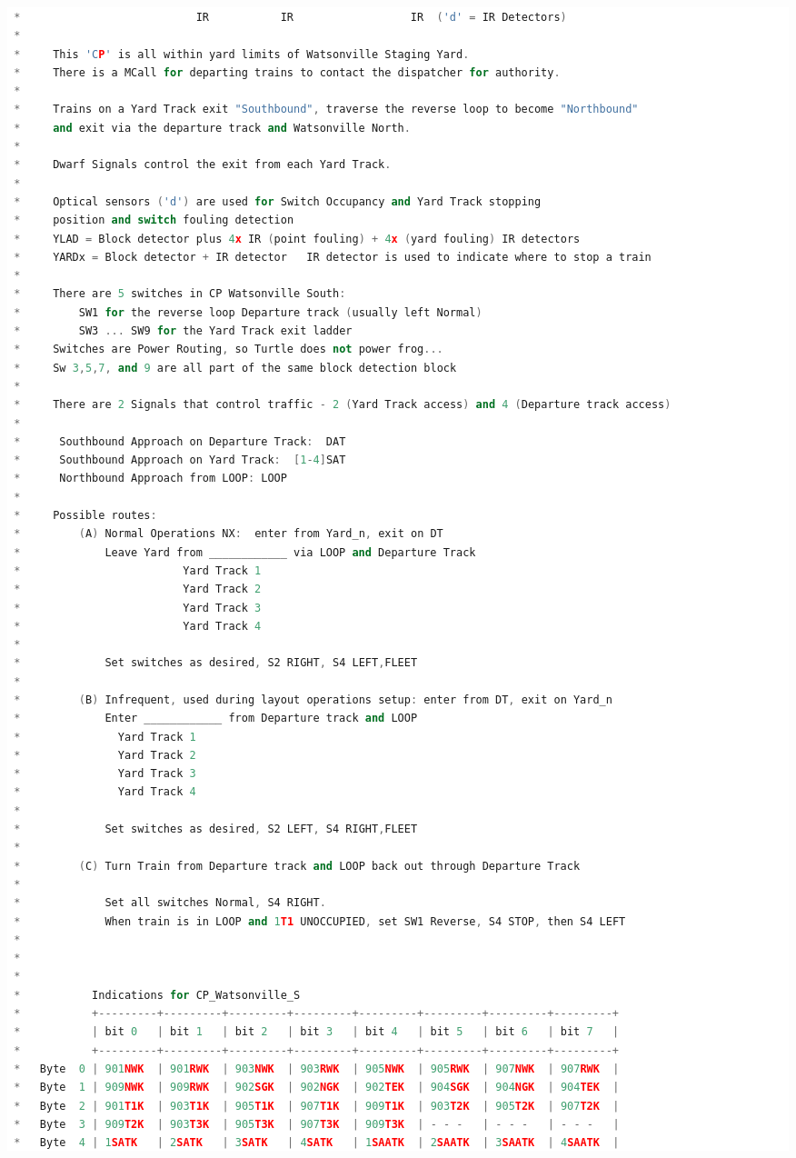 ~~~ cpp
 *                           IR           IR                  IR  ('d' = IR Detectors)
 * 
 *     This 'CP' is all within yard limits of Watsonville Staging Yard.
 *     There is a MCall for departing trains to contact the dispatcher for authority.
 * 
 *     Trains on a Yard Track exit "Southbound", traverse the reverse loop to become "Northbound"
 *     and exit via the departure track and Watsonville North.
 * 
 *     Dwarf Signals control the exit from each Yard Track.
 * 
 *     Optical sensors ('d') are used for Switch Occupancy and Yard Track stopping
 *     position and switch fouling detection
 *     YLAD = Block detector plus 4x IR (point fouling) + 4x (yard fouling) IR detectors
 *     YARDx = Block detector + IR detector   IR detector is used to indicate where to stop a train
 * 
 *     There are 5 switches in CP Watsonville South:
 *         SW1 for the reverse loop Departure track (usually left Normal)
 *         SW3 ... SW9 for the Yard Track exit ladder
 *     Switches are Power Routing, so Turtle does not power frog...
 *     Sw 3,5,7, and 9 are all part of the same block detection block
 * 
 *     There are 2 Signals that control traffic - 2 (Yard Track access) and 4 (Departure track access)
 * 
 *      Southbound Approach on Departure Track:  DAT
 *      Southbound Approach on Yard Track:  [1-4]SAT
 *      Northbound Approach from LOOP: LOOP
 * 
 *     Possible routes:
 *         (A) Normal Operations NX:  enter from Yard_n, exit on DT
 *             Leave Yard from ____________ via LOOP and Departure Track
 *                         Yard Track 1
 *                         Yard Track 2
 *                         Yard Track 3
 *                         Yard Track 4
 * 
 *             Set switches as desired, S2 RIGHT, S4 LEFT,FLEET
 * 
 *         (B) Infrequent, used during layout operations setup: enter from DT, exit on Yard_n
 *             Enter ____________ from Departure track and LOOP
 *               Yard Track 1
 *               Yard Track 2
 *               Yard Track 3
 *               Yard Track 4
 * 
 *             Set switches as desired, S2 LEFT, S4 RIGHT,FLEET
 * 
 *         (C) Turn Train from Departure track and LOOP back out through Departure Track
 * 
 *             Set all switches Normal, S4 RIGHT.
 *             When train is in LOOP and 1T1 UNOCCUPIED, set SW1 Reverse, S4 STOP, then S4 LEFT
 * 
 * 
 * 
 *           Indications for CP_Watsonville_S
 *           +---------+---------+---------+---------+---------+---------+---------+---------+
 *           | bit 0   | bit 1   | bit 2   | bit 3   | bit 4   | bit 5   | bit 6   | bit 7   |
 *           +---------+---------+---------+---------+---------+---------+---------+---------+
 *   Byte  0 | 901NWK  | 901RWK  | 903NWK  | 903RWK  | 905NWK  | 905RWK  | 907NWK  | 907RWK  |
 *   Byte  1 | 909NWK  | 909RWK  | 902SGK  | 902NGK  | 902TEK  | 904SGK  | 904NGK  | 904TEK  |
 *   Byte  2 | 901T1K  | 903T1K  | 905T1K  | 907T1K  | 909T1K  | 903T2K  | 905T2K  | 907T2K  |
 *   Byte  3 | 909T2K  | 903T3K  | 905T3K  | 907T3K  | 909T3K  | - - -   | - - -   | - - -   |
 *   Byte  4 | 1SATK   | 2SATK   | 3SATK   | 4SATK   | 1SAATK  | 2SAATK  | 3SAATK  | 4SAATK  |
~~~